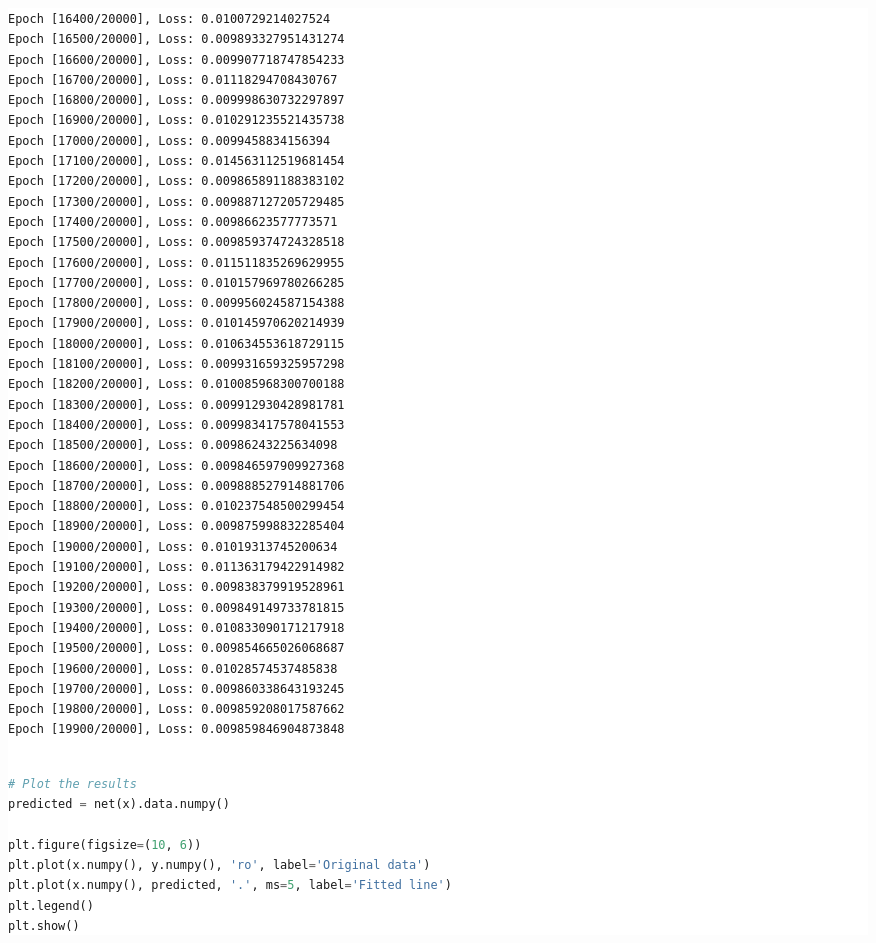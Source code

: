     Epoch [16400/20000], Loss: 0.0100729214027524
    Epoch [16500/20000], Loss: 0.009893327951431274
    Epoch [16600/20000], Loss: 0.009907718747854233
    Epoch [16700/20000], Loss: 0.01118294708430767
    Epoch [16800/20000], Loss: 0.009998630732297897
    Epoch [16900/20000], Loss: 0.010291235521435738
    Epoch [17000/20000], Loss: 0.0099458834156394
    Epoch [17100/20000], Loss: 0.014563112519681454
    Epoch [17200/20000], Loss: 0.009865891188383102
    Epoch [17300/20000], Loss: 0.009887127205729485
    Epoch [17400/20000], Loss: 0.00986623577773571
    Epoch [17500/20000], Loss: 0.009859374724328518
    Epoch [17600/20000], Loss: 0.011511835269629955
    Epoch [17700/20000], Loss: 0.010157969780266285
    Epoch [17800/20000], Loss: 0.009956024587154388
    Epoch [17900/20000], Loss: 0.010145970620214939
    Epoch [18000/20000], Loss: 0.010634553618729115
    Epoch [18100/20000], Loss: 0.009931659325957298
    Epoch [18200/20000], Loss: 0.010085968300700188
    Epoch [18300/20000], Loss: 0.009912930428981781
    Epoch [18400/20000], Loss: 0.009983417578041553
    Epoch [18500/20000], Loss: 0.00986243225634098
    Epoch [18600/20000], Loss: 0.009846597909927368
    Epoch [18700/20000], Loss: 0.009888527914881706
    Epoch [18800/20000], Loss: 0.010237548500299454
    Epoch [18900/20000], Loss: 0.009875998832285404
    Epoch [19000/20000], Loss: 0.01019313745200634
    Epoch [19100/20000], Loss: 0.011363179422914982
    Epoch [19200/20000], Loss: 0.009838379919528961
    Epoch [19300/20000], Loss: 0.009849149733781815
    Epoch [19400/20000], Loss: 0.010833090171217918
    Epoch [19500/20000], Loss: 0.009854665026068687
    Epoch [19600/20000], Loss: 0.01028574537485838
    Epoch [19700/20000], Loss: 0.009860338643193245
    Epoch [19800/20000], Loss: 0.009859208017587662
    Epoch [19900/20000], Loss: 0.009859846904873848


```python

# Plot the results
predicted = net(x).data.numpy()

plt.figure(figsize=(10, 6))
plt.plot(x.numpy(), y.numpy(), 'ro', label='Original data')
plt.plot(x.numpy(), predicted, '.', ms=5, label='Fitted line')
plt.legend()
plt.show()

```


    